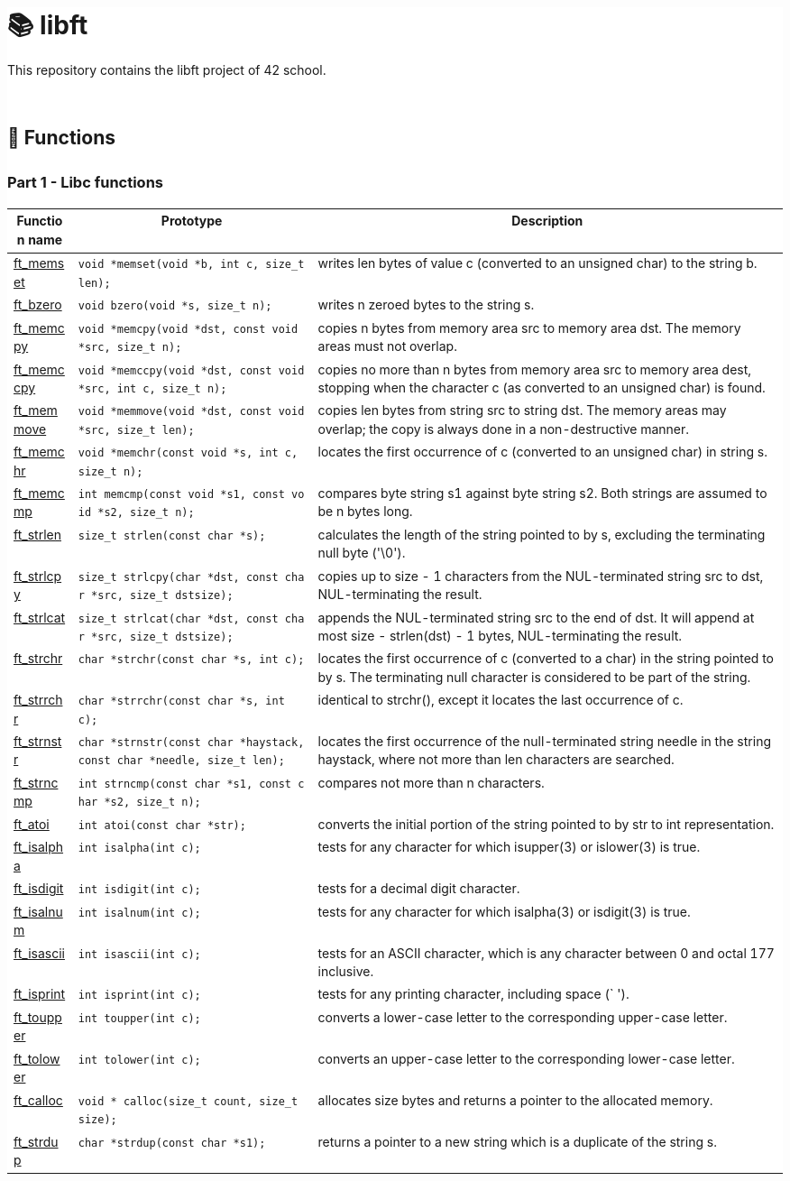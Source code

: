 # 📚 libft
This repository contains the libft project of 42 school.
<br> <br>

## 📌 Functions

### Part 1 - Libc functions

| Function name | Prototype | Description |
| --- | --- | --- |
| [ft_memset](/ft_memset.c) | `void *memset(void *b, int c, size_t len);` | writes len bytes of value c (converted to an unsigned char) to the string b.
| [ft_bzero](/ft_bzero.c) | `void bzero(void *s, size_t n);` | writes n zeroed bytes to the string s.
| [ft_memcpy](/ft_memcpy.c) | `void *memcpy(void *dst, const void *src, size_t n);` | copies n bytes from memory area src to memory area dst. The memory areas must not overlap.
| [ft_memccpy](/ft_memccpy.c) | `void *memccpy(void *dst, const void *src, int c, size_t n);` | copies no more than n bytes from memory area src to memory area dest, stopping when the character c (as converted to an unsigned char) is found. 
| [ft_memmove](/ft_memmove.c) | `void *memmove(void *dst, const void *src, size_t len);` | copies len bytes from string src to string dst. The memory areas may overlap; the copy is always done in a non-destructive manner.
| [ft_memchr](/ft_memchr.c) | `void *memchr(const void *s, int c, size_t n);` | locates the first occurrence of c (converted to an unsigned char) in string s.
| [ft_memcmp](/ft_memcmp.c) | `int memcmp(const void *s1, const void *s2, size_t n);` | compares byte string s1 against byte string s2.  Both strings are assumed to be n bytes long.
| [ft_strlen](/ft_strlen.c) | `size_t strlen(const char *s);` | calculates the length of the string pointed to by s, excluding the terminating null byte ('\0').
| [ft_strlcpy](/ft_strlcpy.c) | `size_t strlcpy(char *dst, const char *src, size_t dstsize);` | copies up to size - 1 characters from the NUL-terminated string src to dst, NUL-terminating the result.
| [ft_strlcat](/ft_strlcat.c) | `size_t strlcat(char *dst, const char *src, size_t dstsize);` | appends the NUL-terminated string src to the end of dst. It will append at most size - strlen(dst) - 1 bytes, NUL-terminating the result.
| [ft_strchr](/ft_strchr.c) | `char *strchr(const char *s, int c);` | locates the first occurrence of c (converted to a char) in the string pointed to by s.  The terminating null character is considered to be part of the string.
| [ft_strrchr](/ft_strrchr.c) | `char *strrchr(const char *s, int c);` | identical to strchr(), except it locates the last occurrence of c.
| [ft_strnstr](/ft_strnstr.c) | `char *strnstr(const char *haystack, const char *needle, size_t len);` | locates the first occurrence of the null-terminated string needle in the string haystack, where not more than len characters are searched.
| [ft_strncmp](/ft_strncmp.c) | `int strncmp(const char *s1, const char *s2, size_t n);` | compares not more than n characters. 
| [ft_atoi](/ft_atoi.c) | `int atoi(const char *str);` | converts the initial portion of the string pointed to by str to int representation.
| [ft_isalpha](/ft_isalpha.c) | `int isalpha(int c);` | tests for any character for which isupper(3) or islower(3) is true. 
| [ft_isdigit](/ft_isdigit.c) | `int isdigit(int c);` | tests for a decimal digit character.
| [ft_isalnum](/ft_isalnum.c) | `int isalnum(int c);` | tests for any character for which isalpha(3) or isdigit(3) is true.
| [ft_isascii](/ft_isascii.c) | `int isascii(int c);` | tests for an ASCII character, which is any character between 0 and octal 177 inclusive.
| [ft_isprint](/ft_isprint.c) | `int isprint(int c);` | tests for any printing character, including space (` ').
| [ft_toupper](/ft_toupper.c) | `int toupper(int c);` | converts a lower-case letter to the corresponding upper-case letter. 
| [ft_tolower](/ft_tolower.c) | `int tolower(int c);` | converts an upper-case letter to the corresponding lower-case letter.  
| [ft_calloc](/ft_calloc.c) | `void * calloc(size_t count, size_t size);` | allocates size bytes and returns a pointer to the allocated memory.
| [ft_strdup](ft_strdup.c) | `char *strdup(const char *s1);` |	returns a pointer to a new string which is a duplicate of the string s.
